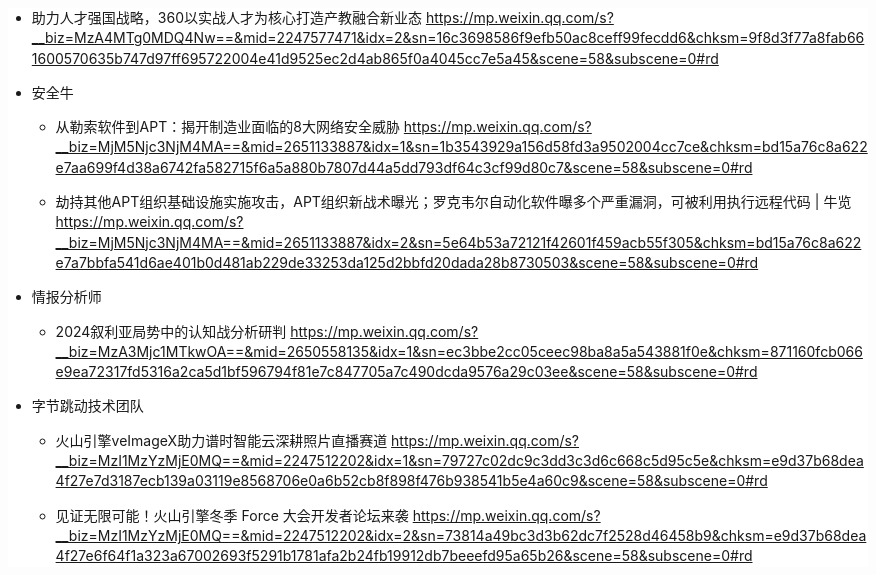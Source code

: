   - 助力人才强国战略，360以实战人才为核心打造产教融合新业态
https://mp.weixin.qq.com/s?__biz=MzA4MTg0MDQ4Nw==&mid=2247577471&idx=2&sn=16c3698586f9efb50ac8ceff99fecdd6&chksm=9f8d3f77a8fab661600570635b747d97ff695722004e41d9525ec2d4ab865f0a4045cc7e5a45&scene=58&subscene=0#rd

- 安全牛
  - 从勒索软件到APT：揭开制造业面临的8大网络安全威胁
https://mp.weixin.qq.com/s?__biz=MjM5Njc3NjM4MA==&mid=2651133887&idx=1&sn=1b3543929a156d58fd3a9502004cc7ce&chksm=bd15a76c8a622e7aa699f4d38a6742fa582715f6a5a880b7807d44a5dd793df64c3cf99d80c7&scene=58&subscene=0#rd

  - 劫持其他APT组织基础设施实施攻击，APT组织新战术曝光；罗克韦尔自动化软件曝多个严重漏洞，可被利用执行远程代码 | 牛览
https://mp.weixin.qq.com/s?__biz=MjM5Njc3NjM4MA==&mid=2651133887&idx=2&sn=5e64b53a72121f42601f459acb55f305&chksm=bd15a76c8a622e7a7bbfa541d6ae401b0d481ab229de33253da125d2bbfd20dada28b8730503&scene=58&subscene=0#rd

- 情报分析师
  - 2024叙利亚局势中的认知战分析研判
https://mp.weixin.qq.com/s?__biz=MzA3Mjc1MTkwOA==&mid=2650558135&idx=1&sn=ec3bbe2cc05ceec98ba8a5a543881f0e&chksm=871160fcb066e9ea72317fd5316a2ca5d1bf596794f81e7c847705a7c490dcda9576a29c03ee&scene=58&subscene=0#rd

- 字节跳动技术团队
  - 火山引擎veImageX助力谱时智能云深耕照片直播赛道
https://mp.weixin.qq.com/s?__biz=MzI1MzYzMjE0MQ==&mid=2247512202&idx=1&sn=79727c02dc9c3dd3c3d6c668c5d95c5e&chksm=e9d37b68dea4f27e7d3187ecb139a03119e8568706e0a6b52cb8f898f476b938541b5e4a60c9&scene=58&subscene=0#rd

  - 见证无限可能！火山引擎冬季 Force 大会开发者论坛来袭
https://mp.weixin.qq.com/s?__biz=MzI1MzYzMjE0MQ==&mid=2247512202&idx=2&sn=73814a49bc3d3b62dc7f2528d46458b9&chksm=e9d37b68dea4f27e6f64f1a323a67002693f5291b1781afa2b24fb19912db7beeefd95a65b26&scene=58&subscene=0#rd


